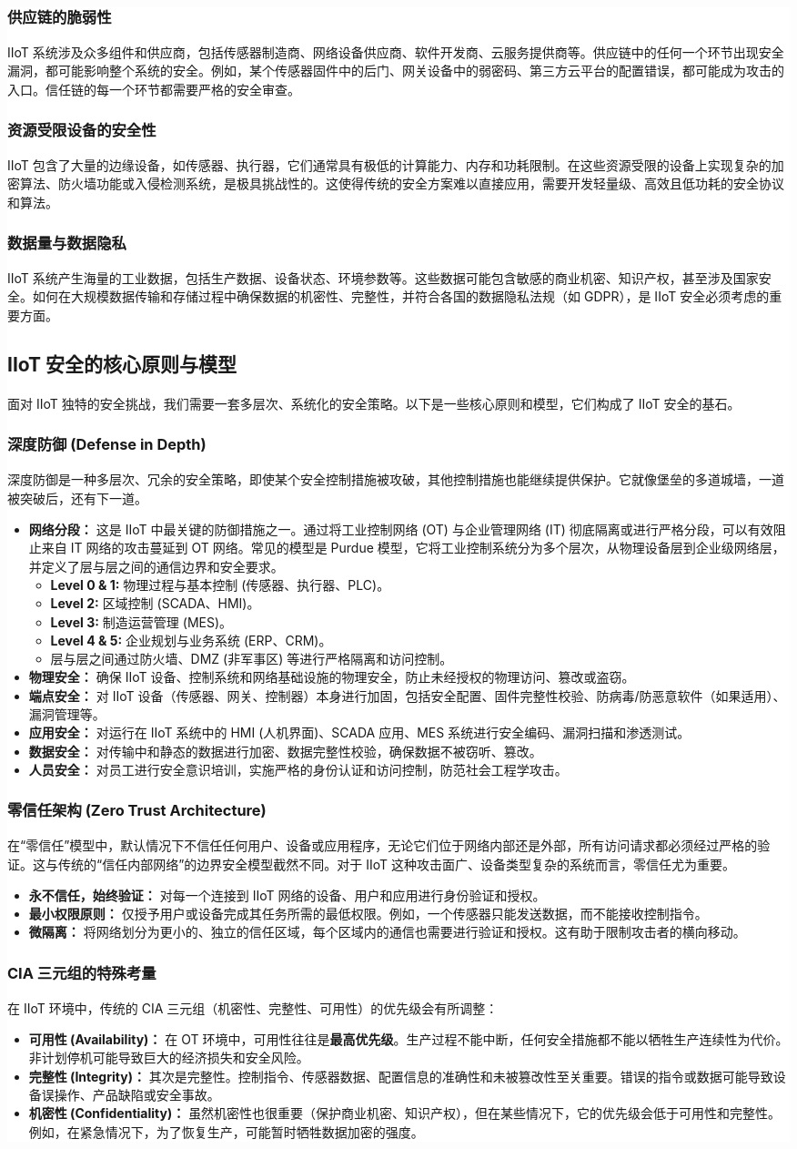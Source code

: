 ### 供应链的脆弱性

IIoT 系统涉及众多组件和供应商，包括传感器制造商、网络设备供应商、软件开发商、云服务提供商等。供应链中的任何一个环节出现安全漏洞，都可能影响整个系统的安全。例如，某个传感器固件中的后门、网关设备中的弱密码、第三方云平台的配置错误，都可能成为攻击的入口。信任链的每一个环节都需要严格的安全审查。

### 资源受限设备的安全性

IIoT 包含了大量的边缘设备，如传感器、执行器，它们通常具有极低的计算能力、内存和功耗限制。在这些资源受限的设备上实现复杂的加密算法、防火墙功能或入侵检测系统，是极具挑战性的。这使得传统的安全方案难以直接应用，需要开发轻量级、高效且低功耗的安全协议和算法。

### 数据量与数据隐私

IIoT 系统产生海量的工业数据，包括生产数据、设备状态、环境参数等。这些数据可能包含敏感的商业机密、知识产权，甚至涉及国家安全。如何在大规模数据传输和存储过程中确保数据的机密性、完整性，并符合各国的数据隐私法规（如 GDPR），是 IIoT 安全必须考虑的重要方面。

## IIoT 安全的核心原则与模型

面对 IIoT 独特的安全挑战，我们需要一套多层次、系统化的安全策略。以下是一些核心原则和模型，它们构成了 IIoT 安全的基石。

### 深度防御 (Defense in Depth)

深度防御是一种多层次、冗余的安全策略，即使某个安全控制措施被攻破，其他控制措施也能继续提供保护。它就像堡垒的多道城墙，一道被突破后，还有下一道。

*   **网络分段：** 这是 IIoT 中最关键的防御措施之一。通过将工业控制网络 (OT) 与企业管理网络 (IT) 彻底隔离或进行严格分段，可以有效阻止来自 IT 网络的攻击蔓延到 OT 网络。常见的模型是 Purdue 模型，它将工业控制系统分为多个层次，从物理设备层到企业级网络层，并定义了层与层之间的通信边界和安全要求。
    *   **Level 0 & 1:** 物理过程与基本控制 (传感器、执行器、PLC)。
    *   **Level 2:** 区域控制 (SCADA、HMI)。
    *   **Level 3:** 制造运营管理 (MES)。
    *   **Level 4 & 5:** 企业规划与业务系统 (ERP、CRM)。
    *   层与层之间通过防火墙、DMZ (非军事区) 等进行严格隔离和访问控制。
*   **物理安全：** 确保 IIoT 设备、控制系统和网络基础设施的物理安全，防止未经授权的物理访问、篡改或盗窃。
*   **端点安全：** 对 IIoT 设备（传感器、网关、控制器）本身进行加固，包括安全配置、固件完整性校验、防病毒/防恶意软件（如果适用）、漏洞管理等。
*   **应用安全：** 对运行在 IIoT 系统中的 HMI (人机界面)、SCADA 应用、MES 系统进行安全编码、漏洞扫描和渗透测试。
*   **数据安全：** 对传输中和静态的数据进行加密、数据完整性校验，确保数据不被窃听、篡改。
*   **人员安全：** 对员工进行安全意识培训，实施严格的身份认证和访问控制，防范社会工程学攻击。

### 零信任架构 (Zero Trust Architecture)

在“零信任”模型中，默认情况下不信任任何用户、设备或应用程序，无论它们位于网络内部还是外部，所有访问请求都必须经过严格的验证。这与传统的“信任内部网络”的边界安全模型截然不同。对于 IIoT 这种攻击面广、设备类型复杂的系统而言，零信任尤为重要。

*   **永不信任，始终验证：** 对每一个连接到 IIoT 网络的设备、用户和应用进行身份验证和授权。
*   **最小权限原则：** 仅授予用户或设备完成其任务所需的最低权限。例如，一个传感器只能发送数据，而不能接收控制指令。
*   **微隔离：** 将网络划分为更小的、独立的信任区域，每个区域内的通信也需要进行验证和授权。这有助于限制攻击者的横向移动。

### CIA 三元组的特殊考量

在 IIoT 环境中，传统的 CIA 三元组（机密性、完整性、可用性）的优先级会有所调整：

*   **可用性 (Availability)：** 在 OT 环境中，可用性往往是**最高优先级**。生产过程不能中断，任何安全措施都不能以牺牲生产连续性为代价。非计划停机可能导致巨大的经济损失和安全风险。
*   **完整性 (Integrity)：** 其次是完整性。控制指令、传感器数据、配置信息的准确性和未被篡改性至关重要。错误的指令或数据可能导致设备误操作、产品缺陷或安全事故。
*   **机密性 (Confidentiality)：** 虽然机密性也很重要（保护商业机密、知识产权），但在某些情况下，它的优先级会低于可用性和完整性。例如，在紧急情况下，为了恢复生产，可能暂时牺牲数据加密的强度。
